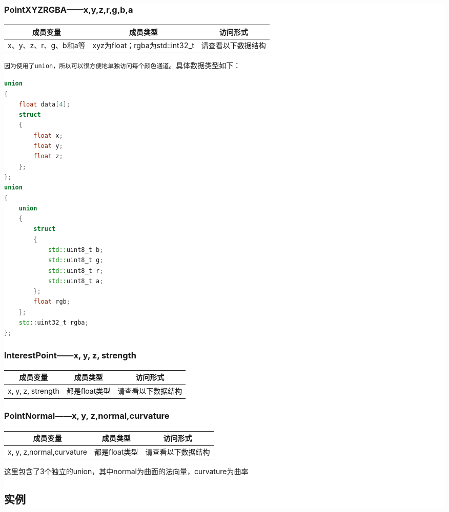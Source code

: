 ###  PointXYZRGBA——x,y,z,r,g,b,a

| 成员变量              | 成员类型                       | 访问形式           |
| --------------------- | ------------------------------ | ------------------ |
| x、y、z、r、g、b和a等 | xyz为float；rgba为std::int32_t | 请查看以下数据结构 |

`因为使用了union，所以可以很方便地单独访问每个颜色通道`。具体数据类型如下：

```cpp
union
{
    float data[4];
    struct
    {
        float x;
        float y;
        float z;
    };
};
union
{
    union
    {
        struct
        {
            std::uint8_t b;
            std::uint8_t g;
            std::uint8_t r;
            std::uint8_t a;
        };
        float rgb;
    };
    std::uint32_t rgba;
};

```

###  InterestPoint——x, y, z, strength

| 成员变量          | 成员类型      | 访问形式           |
| ----------------- | ------------- | ------------------ |
| x, y, z, strength | 都是float类型 | 请查看以下数据结构 |

### PointNormal——x, y, z,normal,curvature

| 成员变量                 | 成员类型      | 访问形式           |
| ------------------------ | ------------- | ------------------ |
| x, y, z,normal,curvature | 都是float类型 | 请查看以下数据结构 |

这里包含了3个独立的union，其中normal为曲面的法向量，curvature为曲率

## 实例
